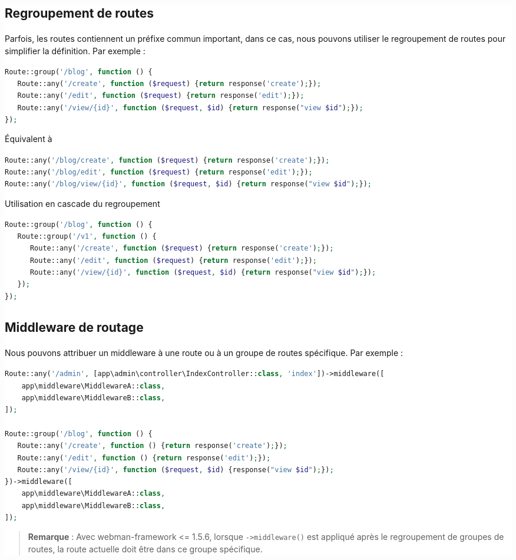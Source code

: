 ```php
```

## Regroupement de routes
Parfois, les routes contiennent un préfixe commun important, dans ce cas, nous pouvons utiliser le regroupement de routes pour simplifier la définition. Par exemple :

```php
Route::group('/blog', function () {
   Route::any('/create', function ($request) {return response('create');});
   Route::any('/edit', function ($request) {return response('edit');});
   Route::any('/view/{id}', function ($request, $id) {return response("view $id");});
});
```
Équivalent à
```php
Route::any('/blog/create', function ($request) {return response('create');});
Route::any('/blog/edit', function ($request) {return response('edit');});
Route::any('/blog/view/{id}', function ($request, $id) {return response("view $id");});
```

Utilisation en cascade du regroupement

```php
Route::group('/blog', function () {
   Route::group('/v1', function () {
      Route::any('/create', function ($request) {return response('create');});
      Route::any('/edit', function ($request) {return response('edit');});
      Route::any('/view/{id}', function ($request, $id) {return response("view $id");});
   });  
});
```

## Middleware de routage
Nous pouvons attribuer un middleware à une route ou à un groupe de routes spécifique. Par exemple :
```php
Route::any('/admin', [app\admin\controller\IndexController::class, 'index'])->middleware([
    app\middleware\MiddlewareA::class,
    app\middleware\MiddlewareB::class,
]);

Route::group('/blog', function () {
   Route::any('/create', function () {return response('create');});
   Route::any('/edit', function () {return response('edit');});
   Route::any('/view/{id}', function ($request, $id) {response("view $id");});
})->middleware([
    app\middleware\MiddlewareA::class,
    app\middleware\MiddlewareB::class,
]);
```

> **Remarque** :
> Avec webman-framework <= 1.5.6, lorsque `->middleware()` est appliqué après le regroupement de groupes de routes, la route actuelle doit être dans ce groupe spécifique.
